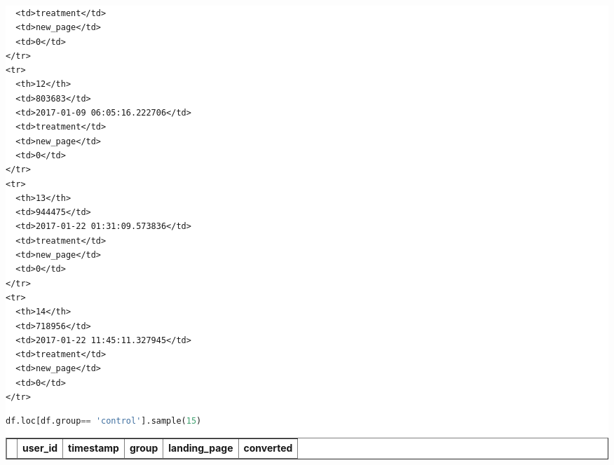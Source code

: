       <td>treatment</td>
      <td>new_page</td>
      <td>0</td>
    </tr>
    <tr>
      <th>12</th>
      <td>803683</td>
      <td>2017-01-09 06:05:16.222706</td>
      <td>treatment</td>
      <td>new_page</td>
      <td>0</td>
    </tr>
    <tr>
      <th>13</th>
      <td>944475</td>
      <td>2017-01-22 01:31:09.573836</td>
      <td>treatment</td>
      <td>new_page</td>
      <td>0</td>
    </tr>
    <tr>
      <th>14</th>
      <td>718956</td>
      <td>2017-01-22 11:45:11.327945</td>
      <td>treatment</td>
      <td>new_page</td>
      <td>0</td>
    </tr>
  </tbody>
</table>
</div>




```python
df.loc[df.group== 'control'].sample(15)
```




<div>
<style scoped>
    .dataframe tbody tr th:only-of-type {
        vertical-align: middle;
    }

    .dataframe tbody tr th {
        vertical-align: top;
    }

    .dataframe thead th {
        text-align: right;
    }
</style>
<table border="1" class="dataframe">
  <thead>
    <tr style="text-align: right;">
      <th></th>
      <th>user_id</th>
      <th>timestamp</th>
      <th>group</th>
      <th>landing_page</th>
      <th>converted</th>
    </tr>
  </thead>
  <tbody>